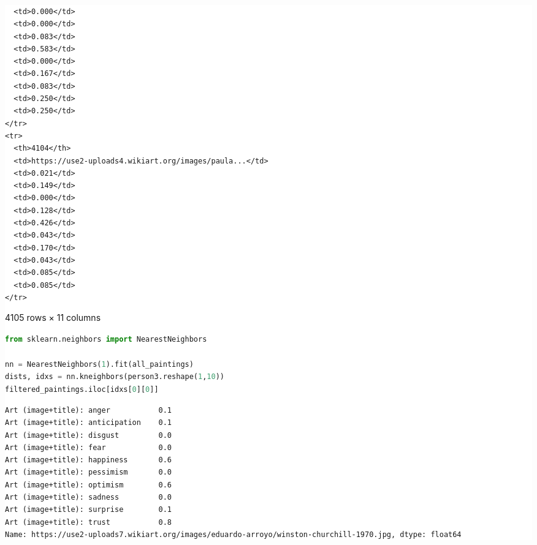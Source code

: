       <td>0.000</td>
      <td>0.000</td>
      <td>0.083</td>
      <td>0.583</td>
      <td>0.000</td>
      <td>0.167</td>
      <td>0.083</td>
      <td>0.250</td>
      <td>0.250</td>
    </tr>
    <tr>
      <th>4104</th>
      <td>https://use2-uploads4.wikiart.org/images/paula...</td>
      <td>0.021</td>
      <td>0.149</td>
      <td>0.000</td>
      <td>0.128</td>
      <td>0.426</td>
      <td>0.043</td>
      <td>0.170</td>
      <td>0.043</td>
      <td>0.085</td>
      <td>0.085</td>
    </tr>
  </tbody>
</table>
<p>4105 rows × 11 columns</p>
</div>




```python
from sklearn.neighbors import NearestNeighbors

nn = NearestNeighbors(1).fit(all_paintings)
dists, idxs = nn.kneighbors(person3.reshape(1,10))
filtered_paintings.iloc[idxs[0][0]]
```




    Art (image+title): anger           0.1
    Art (image+title): anticipation    0.1
    Art (image+title): disgust         0.0
    Art (image+title): fear            0.0
    Art (image+title): happiness       0.6
    Art (image+title): pessimism       0.0
    Art (image+title): optimism        0.6
    Art (image+title): sadness         0.0
    Art (image+title): surprise        0.1
    Art (image+title): trust           0.8
    Name: https://use2-uploads7.wikiart.org/images/eduardo-arroyo/winston-churchill-1970.jpg, dtype: float64
